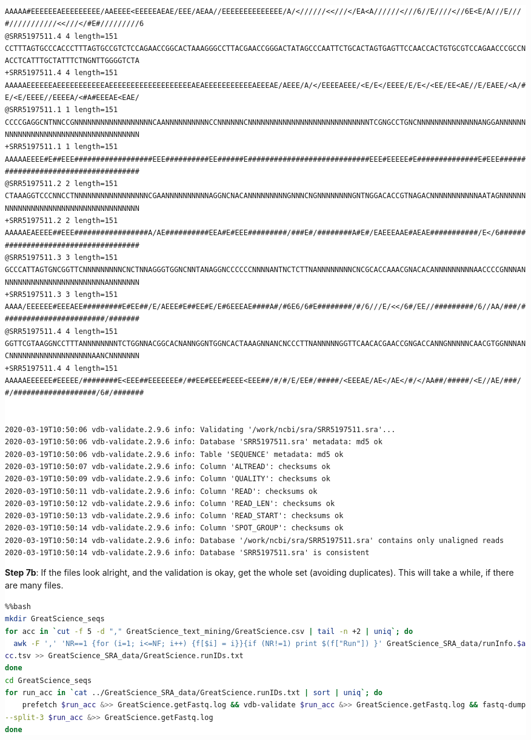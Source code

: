     AAAAA#EEEEEEAEEEEEEEEE/AAEEEE<EEEEEAEAE/EEE/AEAA//EEEEEEEEEEEEEE/A/<//////<<///</EA<A//////<///6//E////<//6E<E/A///E///#///////////<<///</#E#/////////6
    @SRR5197511.4 4 length=151
    CCTTTAGTGCCCACCCTTTAGTGCCGTCTCCAGAACCGGCACTAAAGGGCCTTACGAACCGGGACTATAGCCCAATTCTGCACTAGTGAGTTCCAACCACTGTGCGTCCAGAACCCGCCNACCTCATTTGCTATTTCTNGNTTGGGGTCTA
    +SRR5197511.4 4 length=151
    AAAAAEEEEEEAEEEEEEEEEEEAEEEEEEEEEEEEEEEEEEEAEAEEEEEEEEEEEAEEEAE/AEEE/A/</EEEEAEEE/<E/E</EEEE/E/E</<EE/EE<AE//E/EAEE/<A/#E/<E/EEEE//EEEEA/<#A#EEEAE<EAE/
    @SRR5197511.1 1 length=151
    CCCCGAGGCNTNNCCGNNNNNNNNNNNNNNNNNNCAANNNNNNNNNNCCNNNNNNCNNNNNNNNNNNNNNNNNNNNNNNNNNNNTCGNGCCTGNCNNNNNNNNNNNNNNANGGANNNNNNNNNNNNNNNNNNNNNNNNNNNNNNNNNNNNN
    +SRR5197511.1 1 length=151
    AAAAAEEEE#E##EEE##################EEE##########EE######E############################EEE#EEEEE#E##############E#EEE#####################################
    @SRR5197511.2 2 length=151
    CTAAAGGTCCCNNCCTNNNNNNNNNNNNNNNNNCGAANNNNNNNNNNAGGNCNACANNNNNNNNNGNNNCNGNNNNNNNNGNTNGGACACCGTNAGACNNNNNNNNNNNAATAGNNNNNNNNNNNNNNNNNNNNNNNNNNNNNNNNNNNNN
    +SRR5197511.2 2 length=151
    AAAAAEAEEEE##EEE#################A/AE##########EEA#E#EEE#########/###E#/########A#E#/EAEEEAAE#AEAE###########/E</6#####################################
    @SRR5197511.3 3 length=151
    GCCCATTAGTGNCGGTTCNNNNNNNNNCNCTNNAGGGTGGNCNNTANAGGNCCCCCCNNNNANTNCTCTTNANNNNNNNNCNCGCACCAAACGNACACANNNNNNNNNAACCCCGNNNANNNNNNNNNNNNNNNNNNNNNNNNANNNNNNN
    +SRR5197511.3 3 length=151
    AAAA/EEEEEE#EEEAEE#########E#EE##/E/AEEE#E##EE#E/E#6EEEAE####A#/#6E6/6#E########/#/6///E/<</6#/EE//#########/6//AA/###/########################/#######
    @SRR5197511.4 4 length=151
    GGTTCGTAAGGNCCTTTANNNNNNNNTCTGGNNACGGCACNANNGGNTGGNCACTAAAGNNANCNCCCTTNANNNNNGGTTCAACACGAACCGNGACCANNGNNNNNCAACGTGGNNNANCNNNNNNNNNNNNNNNNNNNAANCNNNNNNN
    +SRR5197511.4 4 length=151
    AAAAAEEEEEE#EEEEE/########E<EEE##EEEEEEE#/##EE#EEE#EEEE<EEE##/#/#/E/EE#/#####/<EEEAE/AE</AE</#/</AA##/#####/<E//AE/###/#/###################/6#/#######


    2020-03-19T10:50:06 vdb-validate.2.9.6 info: Validating '/work/ncbi/sra/SRR5197511.sra'...
    2020-03-19T10:50:06 vdb-validate.2.9.6 info: Database 'SRR5197511.sra' metadata: md5 ok
    2020-03-19T10:50:06 vdb-validate.2.9.6 info: Table 'SEQUENCE' metadata: md5 ok
    2020-03-19T10:50:07 vdb-validate.2.9.6 info: Column 'ALTREAD': checksums ok
    2020-03-19T10:50:09 vdb-validate.2.9.6 info: Column 'QUALITY': checksums ok
    2020-03-19T10:50:11 vdb-validate.2.9.6 info: Column 'READ': checksums ok
    2020-03-19T10:50:12 vdb-validate.2.9.6 info: Column 'READ_LEN': checksums ok
    2020-03-19T10:50:13 vdb-validate.2.9.6 info: Column 'READ_START': checksums ok
    2020-03-19T10:50:14 vdb-validate.2.9.6 info: Column 'SPOT_GROUP': checksums ok
    2020-03-19T10:50:14 vdb-validate.2.9.6 info: Database '/work/ncbi/sra/SRR5197511.sra' contains only unaligned reads
    2020-03-19T10:50:14 vdb-validate.2.9.6 info: Database 'SRR5197511.sra' is consistent


**Step 7b**: If the files look alright, and the validation is okay, get the whole set (avoiding duplicates). This will take a while, if there are many files.


```bash
%%bash
mkdir GreatScience_seqs
for acc in `cut -f 5 -d "," GreatScience_text_mining/GreatScience.csv | tail -n +2 | uniq`; do
  awk -F ',' 'NR==1 {for (i=1; i<=NF; i++) {f[$i] = i}}{if (NR!=1) print $(f["Run"]) }' GreatScience_SRA_data/runInfo.$acc.tsv >> GreatScience_SRA_data/GreatScience.runIDs.txt
done
cd GreatScience_seqs
for run_acc in `cat ../GreatScience_SRA_data/GreatScience.runIDs.txt | sort | uniq`; do
    prefetch $run_acc &>> GreatScience.getFastq.log && vdb-validate $run_acc &>> GreatScience.getFastq.log && fastq-dump --split-3 $run_acc &>> GreatScience.getFastq.log
done
```
